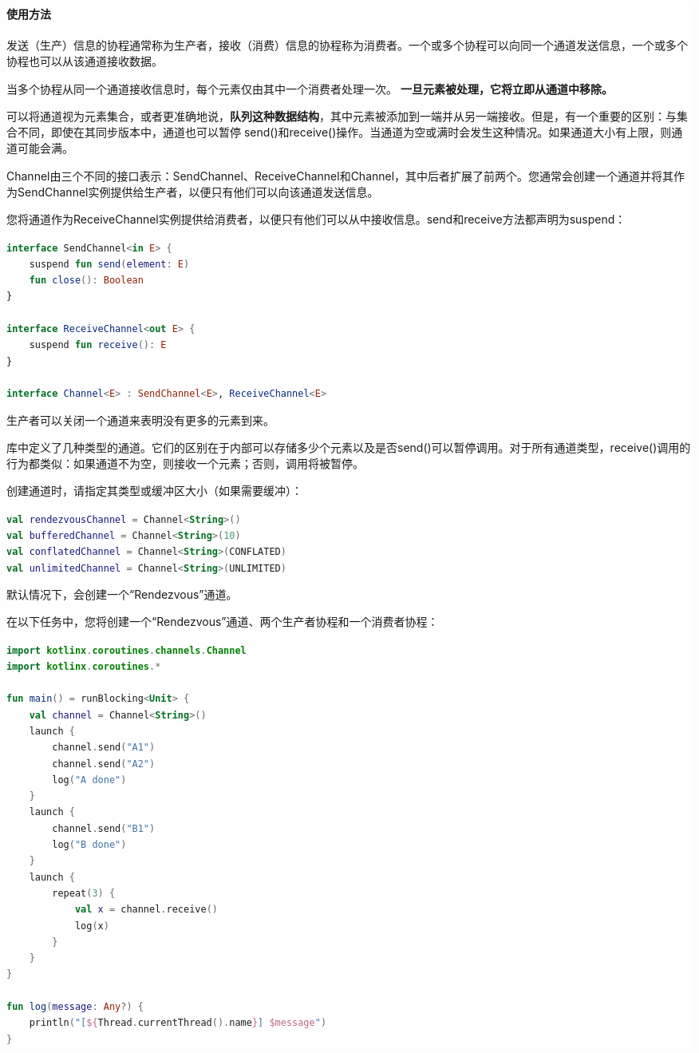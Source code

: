 #### 使用方法
发送（生产）信息的协程通常称为生产者，接收（消费）信息的协程称为消费者。一个或多个协程可以向同一个通道发送信息，一个或多个协程也可以从该通道接收数据。

当多个协程从同一个通道接收信息时，每个元素仅由其中一个消费者处理一次。 **一旦元素被处理，它将立即从通道中移除。**

可以将通道视为元素集合，或者更准确地说，**队列这种数据结构**，其中元素被添加到一端并从另一端接收。但是，有一个重要的区别：与集合不同，即使在其同步版本中，通道也可以暂停 send()和receive()操作。当通道为空或满时会发生这种情况。如果通道大小有上限，则通道可能会满。

Channel由三个不同的接口表示：SendChannel、ReceiveChannel和Channel，其中后者扩展了前两个。您通常会创建一个通道并将其作为SendChannel实例提供给生产者，以便只有他们可以向该通道发送信息。

您将通道作为ReceiveChannel实例提供给消费者，以便只有他们可以从中接收信息。send和receive方法都声明为suspend：

```kotlin
interface SendChannel<in E> {
    suspend fun send(element: E)
    fun close(): Boolean
}

interface ReceiveChannel<out E> {
    suspend fun receive(): E
}

interface Channel<E> : SendChannel<E>, ReceiveChannel<E>
```

生产者可以关闭一个通道来表明没有更多的元素到来。

库中定义了几种类型的通道。它们的区别在于内部可以存储多少个元素以及是否send()可以暂停调用。对于所有通道类型，receive()调用的行为都类似：如果通道不为空，则接收一个元素；否则，调用将被暂停。

创建通道时，请指定其类型或缓冲区大小（如果需要缓冲）：

```kotlin
val rendezvousChannel = Channel<String>()
val bufferedChannel = Channel<String>(10)
val conflatedChannel = Channel<String>(CONFLATED)
val unlimitedChannel = Channel<String>(UNLIMITED)
```

默认情况下，会创建一个“Rendezvous”通道。

在以下任务中，您将创建一个“Rendezvous”通道、两个生产者协程和一个消费者协程：

```kotlin
import kotlinx.coroutines.channels.Channel
import kotlinx.coroutines.*

fun main() = runBlocking<Unit> {
    val channel = Channel<String>()
    launch {
        channel.send("A1")
        channel.send("A2")
        log("A done")
    }
    launch {
        channel.send("B1")
        log("B done")
    }
    launch {
        repeat(3) {
            val x = channel.receive()
            log(x)
        }
    }
}

fun log(message: Any?) {
    println("[${Thread.currentThread().name}] $message")
}
```